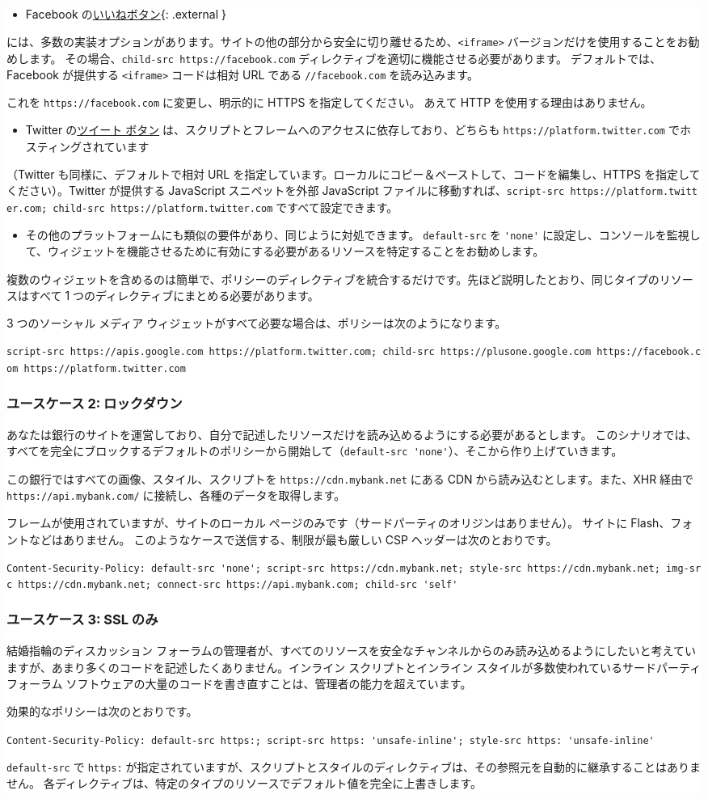 
* Facebook の[いいねボタン](//developers.facebook.com/docs/plugins/like-button){: .external }

には、多数の実装オプションがあります。サイトの他の部分から安全に切り離せるため、`<iframe>` バージョンだけを使用することをお勧めします。
その場合、`child-src https://facebook.com` ディレクティブを適切に機能させる必要があります。
デフォルトでは、Facebook が提供する `<iframe>` コードは相対 URL である `//facebook.com` を読み込みます。

これを `https://facebook.com` に変更し、明示的に HTTPS を指定してください。
あえて HTTP を使用する理由はありません。

* Twitter の[ツイート ボタン](https://publish.twitter.com/#) は、スクリプトとフレームへのアクセスに依存しており、どちらも `https://platform.twitter.com` でホスティングされています

（Twitter も同様に、デフォルトで相対 URL を指定しています。ローカルにコピー＆ペーストして、コードを編集し、HTTPS を指定してください）。Twitter が提供する JavaScript スニペットを外部 JavaScript ファイルに移動すれば、`script-src https://platform.twitter.com; child-src
https://platform.twitter.com` ですべて設定できます。




* その他のプラットフォームにも類似の要件があり、同じように対処できます。
`default-src` を `'none'` に設定し、コンソールを監視して、ウィジェットを機能させるために有効にする必要があるリソースを特定することをお勧めします。


複数のウィジェットを含めるのは簡単で、ポリシーのディレクティブを統合するだけです。先ほど説明したとおり、同じタイプのリソースはすべて 1 つのディレクティブにまとめる必要があります。

3 つのソーシャル メディア ウィジェットがすべて必要な場合は、ポリシーは次のようになります。


    script-src https://apis.google.com https://platform.twitter.com; child-src https://plusone.google.com https://facebook.com https://platform.twitter.com

###  ユースケース 2: ロックダウン

あなたは銀行のサイトを運営しており、自分で記述したリソースだけを読み込めるようにする必要があるとします。
このシナリオでは、すべてを完全にブロックするデフォルトのポリシーから開始して（`default-src
'none'`）、そこから作り上げていきます。


この銀行ではすべての画像、スタイル、スクリプトを `https://cdn.mybank.net` にある CDN から読み込むとします。また、XHR 経由で `https://api.mybank.com/` に接続し、各種のデータを取得します。

フレームが使用されていますが、サイトのローカル ページのみです（サードパーティのオリジンはありません）。
サイトに Flash、フォントなどはありません。
このようなケースで送信する、制限が最も厳しい CSP ヘッダーは次のとおりです。

    Content-Security-Policy: default-src 'none'; script-src https://cdn.mybank.net; style-src https://cdn.mybank.net; img-src https://cdn.mybank.net; connect-src https://api.mybank.com; child-src 'self'

###  ユースケース 3: SSL のみ

結婚指輪のディスカッション フォーラムの管理者が、すべてのリソースを安全なチャンネルからのみ読み込めるようにしたいと考えていますが、あまり多くのコードを記述したくありません。インライン スクリプトとインライン スタイルが多数使われているサードパーティ フォーラム ソフトウェアの大量のコードを書き直すことは、管理者の能力を超えています。


効果的なポリシーは次のとおりです。


    Content-Security-Policy: default-src https:; script-src https: 'unsafe-inline'; style-src https: 'unsafe-inline'

`default-src` で `https:` が指定されていますが、スクリプトとスタイルのディレクティブは、その参照元を自動的に継承することはありません。
各ディレクティブは、特定のタイプのリソースでデフォルト値を完全に上書きします。
